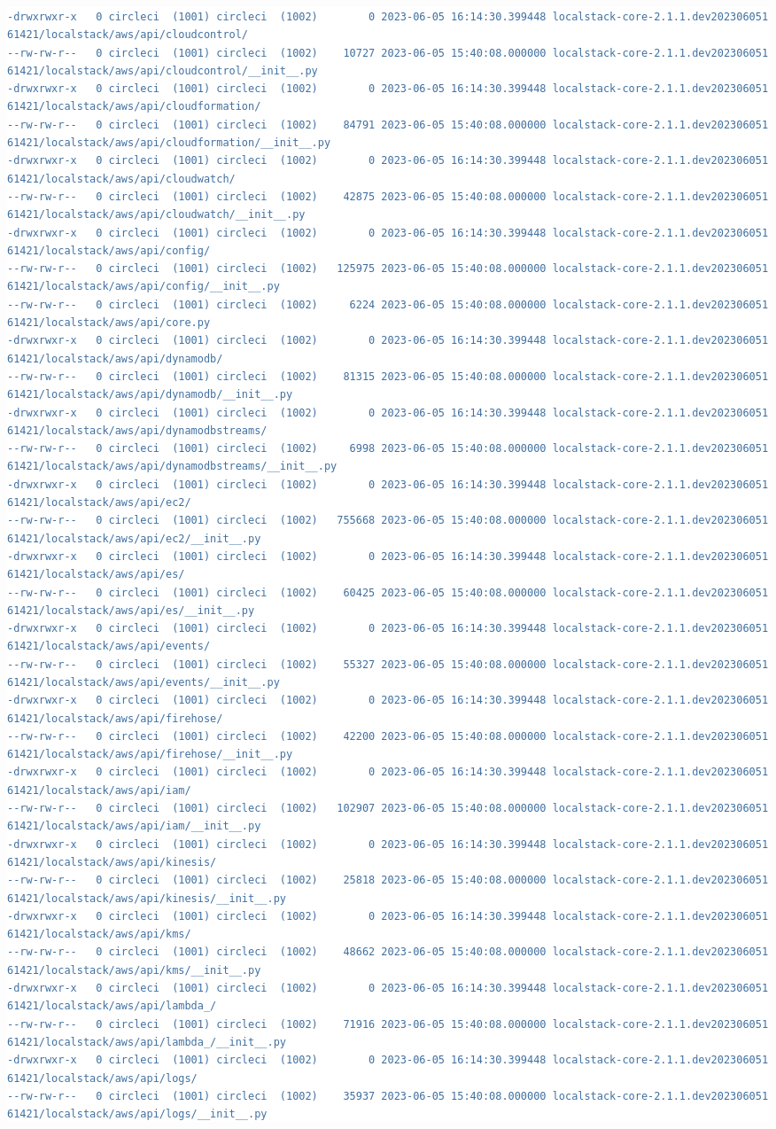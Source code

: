 ```diff
-drwxrwxr-x   0 circleci  (1001) circleci  (1002)        0 2023-06-05 16:14:30.399448 localstack-core-2.1.1.dev20230605161421/localstack/aws/api/cloudcontrol/
--rw-rw-r--   0 circleci  (1001) circleci  (1002)    10727 2023-06-05 15:40:08.000000 localstack-core-2.1.1.dev20230605161421/localstack/aws/api/cloudcontrol/__init__.py
-drwxrwxr-x   0 circleci  (1001) circleci  (1002)        0 2023-06-05 16:14:30.399448 localstack-core-2.1.1.dev20230605161421/localstack/aws/api/cloudformation/
--rw-rw-r--   0 circleci  (1001) circleci  (1002)    84791 2023-06-05 15:40:08.000000 localstack-core-2.1.1.dev20230605161421/localstack/aws/api/cloudformation/__init__.py
-drwxrwxr-x   0 circleci  (1001) circleci  (1002)        0 2023-06-05 16:14:30.399448 localstack-core-2.1.1.dev20230605161421/localstack/aws/api/cloudwatch/
--rw-rw-r--   0 circleci  (1001) circleci  (1002)    42875 2023-06-05 15:40:08.000000 localstack-core-2.1.1.dev20230605161421/localstack/aws/api/cloudwatch/__init__.py
-drwxrwxr-x   0 circleci  (1001) circleci  (1002)        0 2023-06-05 16:14:30.399448 localstack-core-2.1.1.dev20230605161421/localstack/aws/api/config/
--rw-rw-r--   0 circleci  (1001) circleci  (1002)   125975 2023-06-05 15:40:08.000000 localstack-core-2.1.1.dev20230605161421/localstack/aws/api/config/__init__.py
--rw-rw-r--   0 circleci  (1001) circleci  (1002)     6224 2023-06-05 15:40:08.000000 localstack-core-2.1.1.dev20230605161421/localstack/aws/api/core.py
-drwxrwxr-x   0 circleci  (1001) circleci  (1002)        0 2023-06-05 16:14:30.399448 localstack-core-2.1.1.dev20230605161421/localstack/aws/api/dynamodb/
--rw-rw-r--   0 circleci  (1001) circleci  (1002)    81315 2023-06-05 15:40:08.000000 localstack-core-2.1.1.dev20230605161421/localstack/aws/api/dynamodb/__init__.py
-drwxrwxr-x   0 circleci  (1001) circleci  (1002)        0 2023-06-05 16:14:30.399448 localstack-core-2.1.1.dev20230605161421/localstack/aws/api/dynamodbstreams/
--rw-rw-r--   0 circleci  (1001) circleci  (1002)     6998 2023-06-05 15:40:08.000000 localstack-core-2.1.1.dev20230605161421/localstack/aws/api/dynamodbstreams/__init__.py
-drwxrwxr-x   0 circleci  (1001) circleci  (1002)        0 2023-06-05 16:14:30.399448 localstack-core-2.1.1.dev20230605161421/localstack/aws/api/ec2/
--rw-rw-r--   0 circleci  (1001) circleci  (1002)   755668 2023-06-05 15:40:08.000000 localstack-core-2.1.1.dev20230605161421/localstack/aws/api/ec2/__init__.py
-drwxrwxr-x   0 circleci  (1001) circleci  (1002)        0 2023-06-05 16:14:30.399448 localstack-core-2.1.1.dev20230605161421/localstack/aws/api/es/
--rw-rw-r--   0 circleci  (1001) circleci  (1002)    60425 2023-06-05 15:40:08.000000 localstack-core-2.1.1.dev20230605161421/localstack/aws/api/es/__init__.py
-drwxrwxr-x   0 circleci  (1001) circleci  (1002)        0 2023-06-05 16:14:30.399448 localstack-core-2.1.1.dev20230605161421/localstack/aws/api/events/
--rw-rw-r--   0 circleci  (1001) circleci  (1002)    55327 2023-06-05 15:40:08.000000 localstack-core-2.1.1.dev20230605161421/localstack/aws/api/events/__init__.py
-drwxrwxr-x   0 circleci  (1001) circleci  (1002)        0 2023-06-05 16:14:30.399448 localstack-core-2.1.1.dev20230605161421/localstack/aws/api/firehose/
--rw-rw-r--   0 circleci  (1001) circleci  (1002)    42200 2023-06-05 15:40:08.000000 localstack-core-2.1.1.dev20230605161421/localstack/aws/api/firehose/__init__.py
-drwxrwxr-x   0 circleci  (1001) circleci  (1002)        0 2023-06-05 16:14:30.399448 localstack-core-2.1.1.dev20230605161421/localstack/aws/api/iam/
--rw-rw-r--   0 circleci  (1001) circleci  (1002)   102907 2023-06-05 15:40:08.000000 localstack-core-2.1.1.dev20230605161421/localstack/aws/api/iam/__init__.py
-drwxrwxr-x   0 circleci  (1001) circleci  (1002)        0 2023-06-05 16:14:30.399448 localstack-core-2.1.1.dev20230605161421/localstack/aws/api/kinesis/
--rw-rw-r--   0 circleci  (1001) circleci  (1002)    25818 2023-06-05 15:40:08.000000 localstack-core-2.1.1.dev20230605161421/localstack/aws/api/kinesis/__init__.py
-drwxrwxr-x   0 circleci  (1001) circleci  (1002)        0 2023-06-05 16:14:30.399448 localstack-core-2.1.1.dev20230605161421/localstack/aws/api/kms/
--rw-rw-r--   0 circleci  (1001) circleci  (1002)    48662 2023-06-05 15:40:08.000000 localstack-core-2.1.1.dev20230605161421/localstack/aws/api/kms/__init__.py
-drwxrwxr-x   0 circleci  (1001) circleci  (1002)        0 2023-06-05 16:14:30.399448 localstack-core-2.1.1.dev20230605161421/localstack/aws/api/lambda_/
--rw-rw-r--   0 circleci  (1001) circleci  (1002)    71916 2023-06-05 15:40:08.000000 localstack-core-2.1.1.dev20230605161421/localstack/aws/api/lambda_/__init__.py
-drwxrwxr-x   0 circleci  (1001) circleci  (1002)        0 2023-06-05 16:14:30.399448 localstack-core-2.1.1.dev20230605161421/localstack/aws/api/logs/
--rw-rw-r--   0 circleci  (1001) circleci  (1002)    35937 2023-06-05 15:40:08.000000 localstack-core-2.1.1.dev20230605161421/localstack/aws/api/logs/__init__.py
```